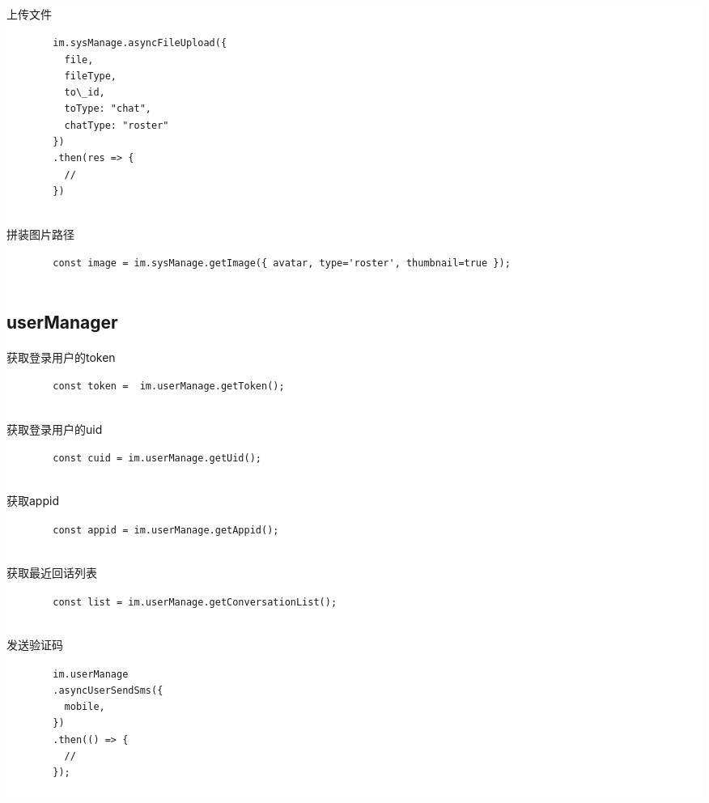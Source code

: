 上传文件

```
        im.sysManage.asyncFileUpload({
          file,
          fileType,
          to\_id,
          toType: "chat",
          chatType: "roster"
        })
        .then(res => {
          //
        })
      
```

拼装图片路径

```
        const image = im.sysManage.getImage({ avatar, type='roster', thumbnail=true });
      
```

## userManager

获取登录用户的token

```
        const token =  im.userManage.getToken();
      
```

获取登录用户的uid

```
        const cuid = im.userManage.getUid();
      
```

获取appid

```
        const appid = im.userManage.getAppid();
      
```

获取最近回话列表

```
        const list = im.userManage.getConversationList();
      
```

发送验证码

```
        im.userManage
        .asyncUserSendSms({
          mobile,
        })
        .then(() => {
          //
        });
      
```
